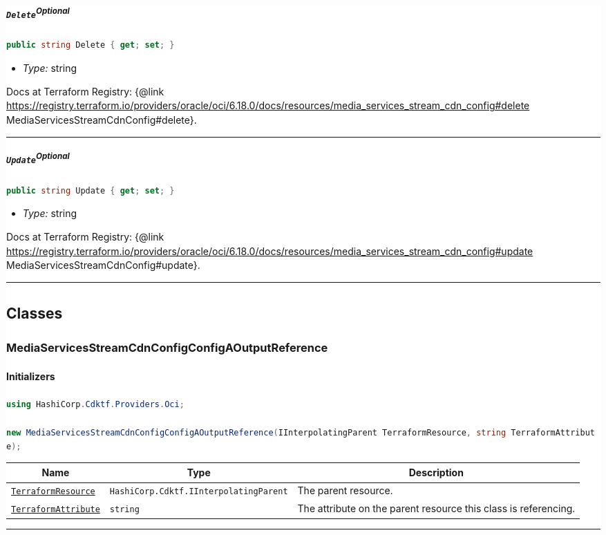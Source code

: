 ##### `Delete`<sup>Optional</sup> <a name="Delete" id="rhizo-co-terraform-provider-oci.mediaServicesStreamCdnConfig.MediaServicesStreamCdnConfigTimeouts.property.delete"></a>

```csharp
public string Delete { get; set; }
```

- *Type:* string

Docs at Terraform Registry: {@link https://registry.terraform.io/providers/oracle/oci/6.18.0/docs/resources/media_services_stream_cdn_config#delete MediaServicesStreamCdnConfig#delete}.

---

##### `Update`<sup>Optional</sup> <a name="Update" id="rhizo-co-terraform-provider-oci.mediaServicesStreamCdnConfig.MediaServicesStreamCdnConfigTimeouts.property.update"></a>

```csharp
public string Update { get; set; }
```

- *Type:* string

Docs at Terraform Registry: {@link https://registry.terraform.io/providers/oracle/oci/6.18.0/docs/resources/media_services_stream_cdn_config#update MediaServicesStreamCdnConfig#update}.

---

## Classes <a name="Classes" id="Classes"></a>

### MediaServicesStreamCdnConfigConfigAOutputReference <a name="MediaServicesStreamCdnConfigConfigAOutputReference" id="rhizo-co-terraform-provider-oci.mediaServicesStreamCdnConfig.MediaServicesStreamCdnConfigConfigAOutputReference"></a>

#### Initializers <a name="Initializers" id="rhizo-co-terraform-provider-oci.mediaServicesStreamCdnConfig.MediaServicesStreamCdnConfigConfigAOutputReference.Initializer"></a>

```csharp
using HashiCorp.Cdktf.Providers.Oci;

new MediaServicesStreamCdnConfigConfigAOutputReference(IInterpolatingParent TerraformResource, string TerraformAttribute);
```

| **Name** | **Type** | **Description** |
| --- | --- | --- |
| <code><a href="#rhizo-co-terraform-provider-oci.mediaServicesStreamCdnConfig.MediaServicesStreamCdnConfigConfigAOutputReference.Initializer.parameter.terraformResource">TerraformResource</a></code> | <code>HashiCorp.Cdktf.IInterpolatingParent</code> | The parent resource. |
| <code><a href="#rhizo-co-terraform-provider-oci.mediaServicesStreamCdnConfig.MediaServicesStreamCdnConfigConfigAOutputReference.Initializer.parameter.terraformAttribute">TerraformAttribute</a></code> | <code>string</code> | The attribute on the parent resource this class is referencing. |

---
